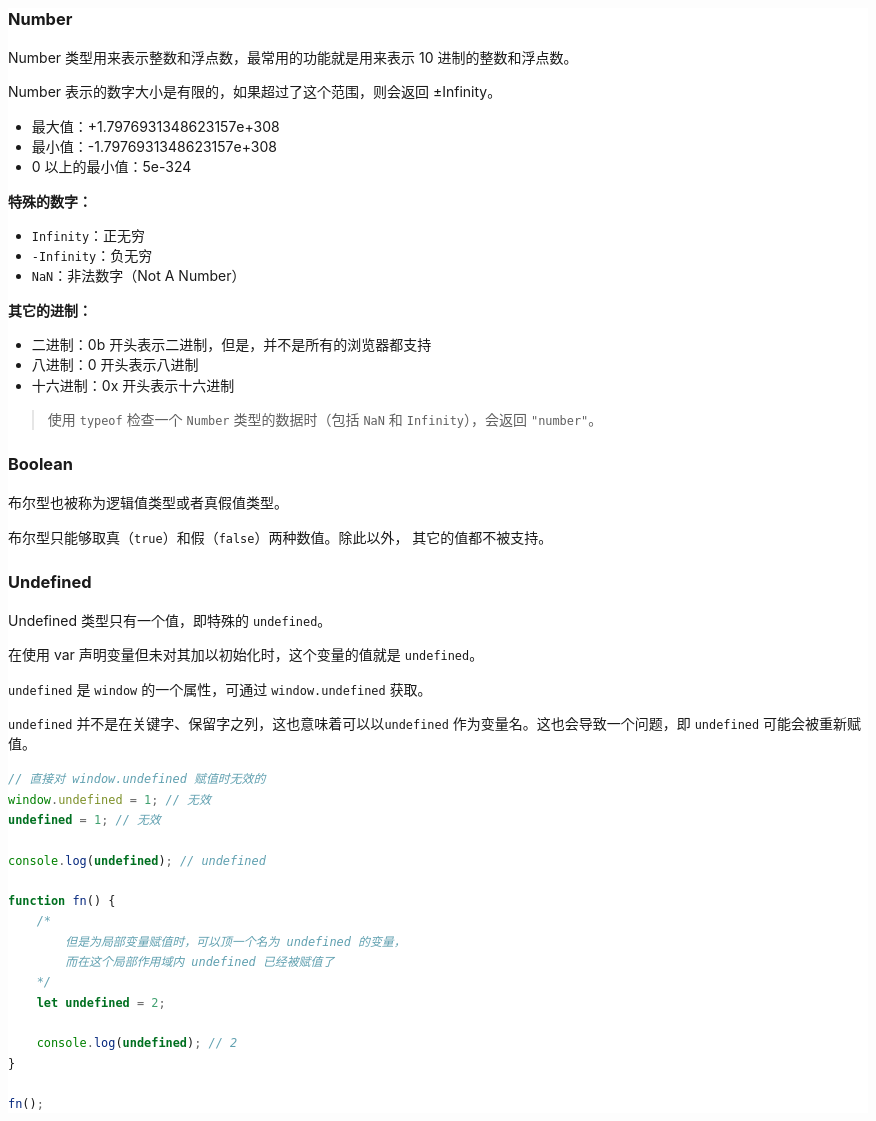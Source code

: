 ### Number

Number 类型用来表示整数和浮点数，最常用的功能就是用来表示 10 进制的整数和浮点数。

Number 表示的数字大小是有限的，如果超过了这个范围，则会返回 ±Infinity。

-   最大值：+1.7976931348623157e+308
-   最小值：-1.7976931348623157e+308
-   0 以上的最小值：5e-324

**特殊的数字：**

-   `Infinity`：正无穷
-   `-Infinity`：负无穷
-   `NaN`：非法数字（Not A Number）

**其它的进制：**

-   二进制：0b 开头表示二进制，但是，并不是所有的浏览器都支持
-   八进制：0 开头表示八进制
-   十六进制：0x 开头表示十六进制

> 使用 `typeof` 检查一个 `Number` 类型的数据时（包括 `NaN` 和 `Infinity`），会返回 `"number"`。

### Boolean

布尔型也被称为逻辑值类型或者真假值类型。

布尔型只能够取真（`true`）和假（`false`）两种数值。除此以外， 其它的值都不被支持。

### Undefined

Undefined 类型只有一个值，即特殊的 `undefined`。

在使用 var 声明变量但未对其加以初始化时，这个变量的值就是 `undefined`。

`undefined` 是 `window` 的一个属性，可通过 `window.undefined` 获取。

`undefined` 并不是在关键字、保留字之列，这也意味着可以以`undefined` 作为变量名。这也会导致一个问题，即 `undefined` 可能会被重新赋值。

```js
// 直接对 window.undefined 赋值时无效的
window.undefined = 1; // 无效
undefined = 1; // 无效

console.log(undefined); // undefined

function fn() {
	/* 
		但是为局部变量赋值时，可以顶一个名为 undefined 的变量，
		而在这个局部作用域内 undefined 已经被赋值了
	*/
	let undefined = 2;

	console.log(undefined); // 2
}

fn();
```
